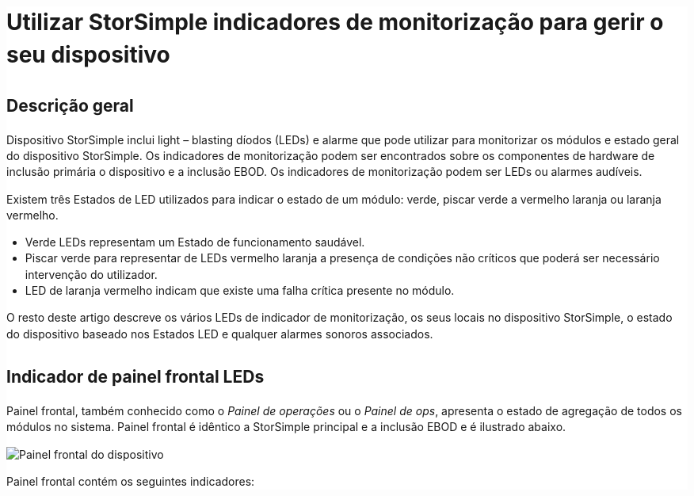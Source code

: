 <properties 
    pageTitle="Monitorizar os indicadores de StorSimple | Microsoft Azure" 
    description="Descreve a versão simplificada – blasting díodos (LEDs) e alarmes sonoros utilizados para monitorizar o estado do dispositivo StorSimple."
    services="storsimple"
    documentationCenter="NA"
    authors="alkohli"
    manager="carmonm"
    editor="" />
 <tags 
    ms.service="storsimple"
    ms.devlang="NA"
    ms.topic="article"
    ms.tgt_pltfrm="NA"
    ms.workload="TBD"
    ms.date="08/18/2016"
    ms.author="alkohli" />

# <a name="use-storsimple-monitoring-indicators-to-manage-your-device"></a>Utilizar StorSimple indicadores de monitorização para gerir o seu dispositivo   

## <a name="overview"></a>Descrição geral

Dispositivo StorSimple inclui light – blasting díodos (LEDs) e alarme que pode utilizar para monitorizar os módulos e estado geral do dispositivo StorSimple. Os indicadores de monitorização podem ser encontrados sobre os componentes de hardware de inclusão primária o dispositivo e a inclusão EBOD. Os indicadores de monitorização podem ser LEDs ou alarmes audíveis.

Existem três Estados de LED utilizados para indicar o estado de um módulo: verde, piscar verde a vermelho laranja ou laranja vermelho.  

- Verde LEDs representam um Estado de funcionamento saudável.  
- Piscar verde para representar de LEDs vermelho laranja a presença de condições não críticos que poderá ser necessário intervenção do utilizador.  
- LED de laranja vermelho indicam que existe uma falha crítica presente no módulo.  

O resto deste artigo descreve os vários LEDs de indicador de monitorização, os seus locais no dispositivo StorSimple, o estado do dispositivo baseado nos Estados LED e qualquer alarmes sonoros associados.

## <a name="front-panel-indicator-leds"></a>Indicador de painel frontal LEDs

Painel frontal, também conhecido como o *Painel de operações* ou o *Painel de ops*, apresenta o estado de agregação de todos os módulos no sistema. Painel frontal é idêntico a StorSimple principal e a inclusão EBOD e é ilustrado abaixo.  

   ![Painel frontal do dispositivo][1]
 
Painel frontal contém os seguintes indicadores:  


[1]: ./media/storsimple-monitoring-indicators/storsimple-monitoring-indicators-IMAGE01.png
[2]: ./media/storsimple-monitoring-indicators/storsimple-monitoring-indicators-IMAGE02.png
[3]: ./media/storsimple-monitoring-indicators/storsimple-monitoring-indicators-IMAGE03.png
[4]: ./media/storsimple-monitoring-indicators/storsimple-monitoring-indicators-IMAGE04.png
[5]: ./media/storsimple-monitoring-indicators/storsimple-monitoring-indicators-IMAGE05.png
[6]: ./media/storsimple-monitoring-indicators/storsimple-monitoring-indicators-IMAGE06.png